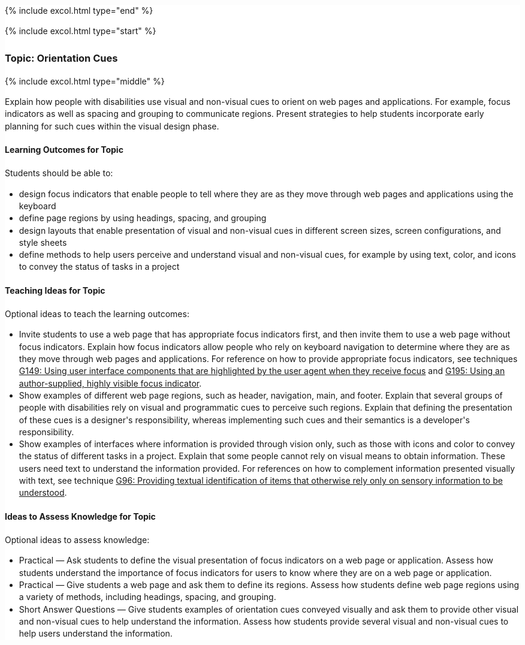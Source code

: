 {% include excol.html type="end" %}

{% include excol.html type="start" %}

### Topic: Orientation Cues

{% include excol.html type="middle" %}

Explain how people with disabilities use visual and non-visual cues to orient on web pages and applications. For example, focus indicators as well as spacing and grouping to communicate regions. Present strategies to help students incorporate early planning for such cues within the visual design phase.

#### Learning Outcomes for Topic

Students should be able to:

* design focus indicators that enable people to tell where they are as they move through web pages and applications using the keyboard
* define page regions by using headings, spacing, and grouping
* design layouts that enable presentation of visual and non-visual cues in different screen sizes, screen configurations, and style sheets
* define methods to help users perceive and understand visual and non-visual cues, for example by using text, color, and icons to convey the status of tasks in a project

#### Teaching Ideas for Topic

Optional ideas to teach the learning outcomes:

* Invite students to use a web page that has appropriate focus indicators first, and then invite them to use a web page without focus indicators. Explain how focus indicators allow people who rely on keyboard navigation to determine where they are as they move through web pages and applications. For reference on how to provide appropriate focus indicators, see techniques [G149: Using user interface components that are highlighted by the user agent when they receive focus](https://www.w3.org/WAI/WCAG21/Techniques/general/G149.html) and [G195: Using an author-supplied, highly visible focus indicator](https://www.w3.org/WAI/WCAG21/Techniques/general/G195.html).
* Show examples of different web page regions, such as header, navigation, main, and footer. Explain that several groups of people with disabilities rely on visual and programmatic cues to perceive such regions. Explain that defining the presentation of these cues is a designer's responsibility, whereas implementing such cues and their semantics is a developer's responsibility.
* Show examples of interfaces where information is provided through vision only, such as those with icons and color to convey the status of different tasks in a project. Explain that some people cannot rely on visual means to obtain information. These users need text to understand the information provided. For references on how to complement information presented visually with text, see technique [G96: Providing textual identification of items that otherwise rely only on sensory information to be understood](https://www.w3.org/WAI/WCAG21/Techniques/general/G96.html).

#### Ideas to Assess Knowledge for Topic

Optional ideas to assess knowledge:

* Practical &mdash; Ask students to define the visual presentation of focus indicators on a web page or application. Assess how students understand the importance of focus indicators for users to know where they are on a web page or application.
* Practical &mdash; Give students a web page and ask them to define its regions. Assess how students define web page regions using a variety of methods, including headings, spacing, and grouping.
* Short Answer Questions &mdash; Give students examples of orientation cues conveyed visually and ask them to provide other visual and non-visual cues to help understand the information. Assess how students provide several visual and non-visual cues to help users understand the information.
